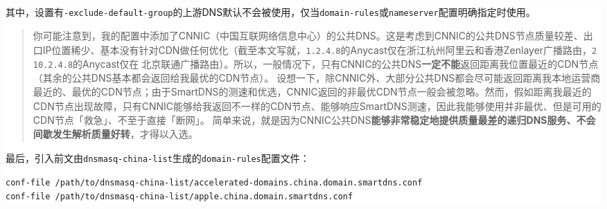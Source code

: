 其中，设置有`-exclude-default-group`的上游DNS默认不会被使用，仅当`domain-rules`或`nameserver`配置明确指定时使用。

> 你可能注意到，我的配置中添加了CNNIC（中国互联网络信息中心）的公共DNS。这是考虑到CNNIC的公共DNS节点质量较差、出口IP位置稀少、基本没有针对CDN做任何优化（截至本文写就，`1.2.4.8`的Anycast仅在浙江杭州阿里云和香港Zenlayer广播路由，`210.2.4.8`的Anycast仅在 北京联通广播路由）。所以，一般情况下，只有CNNIC的公共DNS**一定不能**返回距离我位置最近的CDN节点（其余的公共DNS基本都会返回给我最优的CDN节点）。
> 设想一下，除CNNIC外、大部分公共DNS都会尽可能返回距离我本地运营商最近的、最优的CDN节点；由于SmartDNS的测速和优选，CNNIC返回的非最优CDN节点一般会被忽略。然而，假如距离我最近的CDN节点出现故障，只有CNNIC能够给我返回不一样的CDN节点、能够响应SmartDNS测速，因此我能够使用并非最优、但是可用的CDN节点「救急」、不至于直接「断网」。
> 简单来说，就是因为CNNIC公共DNS**能够非常稳定地提供质量最差的递归DNS服务、不会间歇发生解析质量好转**，才得以入选。

最后，引入前文由`dnsmasq-china-list`生成的`domain-rules`配置文件：

```properties
conf-file /path/to/dnsmasq-china-list/accelerated-domains.china.domain.smartdns.conf
conf-file /path/to/dnsmasq-china-list/apple.china.domain.smartdns.conf
```
